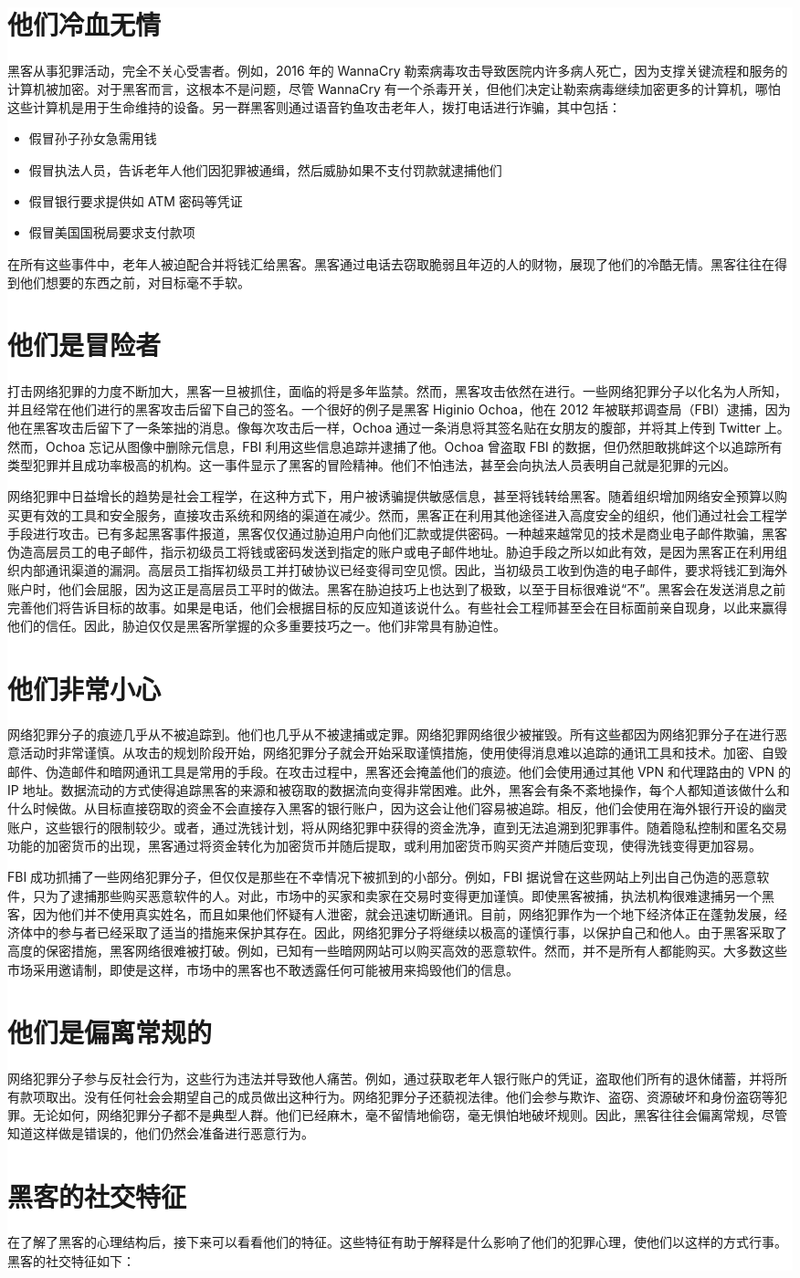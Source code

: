 # 他们冷血无情

黑客从事犯罪活动，完全不关心受害者。例如，2016 年的 WannaCry 勒索病毒攻击导致医院内许多病人死亡，因为支撑关键流程和服务的计算机被加密。对于黑客而言，这根本不是问题，尽管 WannaCry 有一个杀毒开关，但他们决定让勒索病毒继续加密更多的计算机，哪怕这些计算机是用于生命维持的设备。另一群黑客则通过语音钓鱼攻击老年人，拨打电话进行诈骗，其中包括：

+   假冒孙子孙女急需用钱

+   假冒执法人员，告诉老年人他们因犯罪被通缉，然后威胁如果不支付罚款就逮捕他们

+   假冒银行要求提供如 ATM 密码等凭证

+   假冒美国国税局要求支付款项

在所有这些事件中，老年人被迫配合并将钱汇给黑客。黑客通过电话去窃取脆弱且年迈的人的财物，展现了他们的冷酷无情。黑客往往在得到他们想要的东西之前，对目标毫不手软。

# 他们是冒险者

打击网络犯罪的力度不断加大，黑客一旦被抓住，面临的将是多年监禁。然而，黑客攻击依然在进行。一些网络犯罪分子以化名为人所知，并且经常在他们进行的黑客攻击后留下自己的签名。一个很好的例子是黑客 Higinio Ochoa，他在 2012 年被联邦调查局（FBI）逮捕，因为他在黑客攻击后留下了一条笨拙的消息。像每次攻击后一样，Ochoa 通过一条消息将其签名贴在女朋友的腹部，并将其上传到 Twitter 上。然而，Ochoa 忘记从图像中删除元信息，FBI 利用这些信息追踪并逮捕了他。Ochoa 曾盗取 FBI 的数据，但仍然胆敢挑衅这个以追踪所有类型犯罪并且成功率极高的机构。这一事件显示了黑客的冒险精神。他们不怕违法，甚至会向执法人员表明自己就是犯罪的元凶。

网络犯罪中日益增长的趋势是社会工程学，在这种方式下，用户被诱骗提供敏感信息，甚至将钱转给黑客。随着组织增加网络安全预算以购买更有效的工具和安全服务，直接攻击系统和网络的渠道在减少。然而，黑客正在利用其他途径进入高度安全的组织，他们通过社会工程学手段进行攻击。已有多起黑客事件报道，黑客仅仅通过胁迫用户向他们汇款或提供密码。一种越来越常见的技术是商业电子邮件欺骗，黑客伪造高层员工的电子邮件，指示初级员工将钱或密码发送到指定的账户或电子邮件地址。胁迫手段之所以如此有效，是因为黑客正在利用组织内部通讯渠道的漏洞。高层员工指挥初级员工并打破协议已经变得司空见惯。因此，当初级员工收到伪造的电子邮件，要求将钱汇到海外账户时，他们会屈服，因为这正是高层员工平时的做法。黑客在胁迫技巧上也达到了极致，以至于目标很难说“不”。黑客会在发送消息之前完善他们将告诉目标的故事。如果是电话，他们会根据目标的反应知道该说什么。有些社会工程师甚至会在目标面前亲自现身，以此来赢得他们的信任。因此，胁迫仅仅是黑客所掌握的众多重要技巧之一。他们非常具有胁迫性。

# 他们非常小心

网络犯罪分子的痕迹几乎从不被追踪到。他们也几乎从不被逮捕或定罪。网络犯罪网络很少被摧毁。所有这些都因为网络犯罪分子在进行恶意活动时非常谨慎。从攻击的规划阶段开始，网络犯罪分子就会开始采取谨慎措施，使用使得消息难以追踪的通讯工具和技术。加密、自毁邮件、伪造邮件和暗网通讯工具是常用的手段。在攻击过程中，黑客还会掩盖他们的痕迹。他们会使用通过其他 VPN 和代理路由的 VPN 的 IP 地址。数据流动的方式使得追踪黑客的来源和被窃取的数据流向变得非常困难。此外，黑客会有条不紊地操作，每个人都知道该做什么和什么时候做。从目标直接窃取的资金不会直接存入黑客的银行账户，因为这会让他们容易被追踪。相反，他们会使用在海外银行开设的幽灵账户，这些银行的限制较少。或者，通过洗钱计划，将从网络犯罪中获得的资金洗净，直到无法追溯到犯罪事件。随着隐私控制和匿名交易功能的加密货币的出现，黑客通过将资金转化为加密货币并随后提取，或利用加密货币购买资产并随后变现，使得洗钱变得更加容易。

FBI 成功抓捕了一些网络犯罪分子，但仅仅是那些在不幸情况下被抓到的小部分。例如，FBI 据说曾在这些网站上列出自己伪造的恶意软件，只为了逮捕那些购买恶意软件的人。对此，市场中的买家和卖家在交易时变得更加谨慎。即使黑客被捕，执法机构很难逮捕另一个黑客，因为他们并不使用真实姓名，而且如果他们怀疑有人泄密，就会迅速切断通讯。目前，网络犯罪作为一个地下经济体正在蓬勃发展，经济体中的参与者已经采取了适当的措施来保护其存在。因此，网络犯罪分子将继续以极高的谨慎行事，以保护自己和他人。由于黑客采取了高度的保密措施，黑客网络很难被打破。例如，已知有一些暗网网站可以购买高效的恶意软件。然而，并不是所有人都能购买。大多数这些市场采用邀请制，即使是这样，市场中的黑客也不敢透露任何可能被用来捣毁他们的信息。

# 他们是偏离常规的

网络犯罪分子参与反社会行为，这些行为违法并导致他人痛苦。例如，通过获取老年人银行账户的凭证，盗取他们所有的退休储蓄，并将所有款项取出。没有任何社会会期望自己的成员做出这种行为。网络犯罪分子还藐视法律。他们会参与欺诈、盗窃、资源破坏和身份盗窃等犯罪。无论如何，网络犯罪分子都不是典型人群。他们已经麻木，毫不留情地偷窃，毫无惧怕地破坏规则。因此，黑客往往会偏离常规，尽管知道这样做是错误的，他们仍然会准备进行恶意行为。

# 黑客的社交特征

在了解了黑客的心理结构后，接下来可以看看他们的特征。这些特征有助于解释是什么影响了他们的犯罪心理，使他们以这样的方式行事。黑客的社交特征如下：
